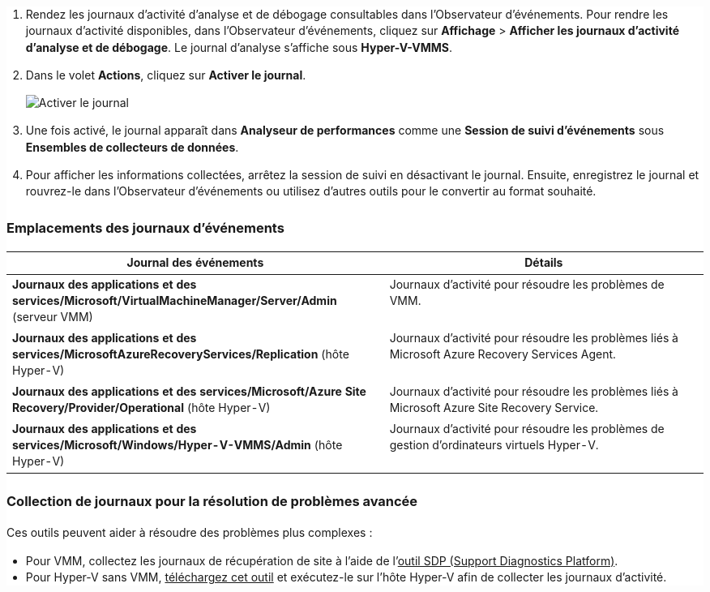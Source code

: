 1. Rendez les journaux d’activité d’analyse et de débogage consultables dans l’Observateur d’événements. Pour rendre les journaux d’activité disponibles, dans l’Observateur d’événements, cliquez sur **Affichage** > **Afficher les journaux d’activité d’analyse et de débogage**. Le journal d’analyse s’affiche sous **Hyper-V-VMMS**.
2. Dans le volet **Actions**, cliquez sur **Activer le journal**. 

    ![Activer le journal](media/hyper-v-azure-troubleshoot/enable-log.png)
    
3. Une fois activé, le journal apparaît dans **Analyseur de performances** comme une **Session de suivi d’événements** sous **Ensembles de collecteurs de données**. 
4. Pour afficher les informations collectées, arrêtez la session de suivi en désactivant le journal. Ensuite, enregistrez le journal et rouvrez-le dans l’Observateur d’événements ou utilisez d’autres outils pour le convertir au format souhaité.


### <a name="event-log-locations"></a>Emplacements des journaux d’événements

**Journal des événements** | **Détails** |
--- | ---
**Journaux des applications et des services/Microsoft/VirtualMachineManager/Server/Admin** (serveur VMM) | Journaux d’activité pour résoudre les problèmes de VMM.
**Journaux des applications et des services/MicrosoftAzureRecoveryServices/Replication** (hôte Hyper-V) | Journaux d’activité pour résoudre les problèmes liés à Microsoft Azure Recovery Services Agent. 
**Journaux des applications et des services/Microsoft/Azure Site Recovery/Provider/Operational** (hôte Hyper-V)| Journaux d’activité pour résoudre les problèmes liés à Microsoft Azure Site Recovery Service.
**Journaux des applications et des services/Microsoft/Windows/Hyper-V-VMMS/Admin** (hôte Hyper-V) | Journaux d’activité pour résoudre les problèmes de gestion d’ordinateurs virtuels Hyper-V.

### <a name="log-collection-for-advanced-troubleshooting"></a>Collection de journaux pour la résolution de problèmes avancée

Ces outils peuvent aider à résoudre des problèmes plus complexes :

-   Pour VMM, collectez les journaux de récupération de site à l’aide de l’[outil SDP (Support Diagnostics Platform)](https://social.technet.microsoft.com/wiki/contents/articles/28198.asr-data-collection-and-analysis-using-the-vmm-support-diagnostics-platform-sdp-tool.aspx).
-   Pour Hyper-V sans VMM, [téléchargez cet outil](https://dcupload.microsoft.com/tools/win7files/DIAG_ASRHyperV_global.DiagCab) et exécutez-le sur l’hôte Hyper-V afin de collecter les journaux d’activité.